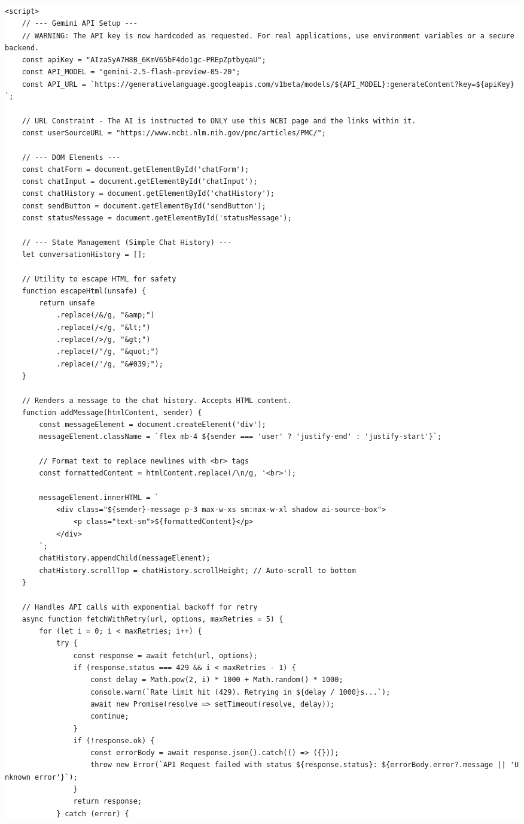     <script>
        // --- Gemini API Setup ---
        // WARNING: The API key is now hardcoded as requested. For real applications, use environment variables or a secure backend.
        const apiKey = "AIzaSyA7H8B_6KmV65bF4do1gc-PREpZptbyqaU"; 
        const API_MODEL = "gemini-2.5-flash-preview-05-20";
        const API_URL = `https://generativelanguage.googleapis.com/v1beta/models/${API_MODEL}:generateContent?key=${apiKey}`;

        // URL Constraint - The AI is instructed to ONLY use this NCBI page and the links within it.
        const userSourceURL = "https://www.ncbi.nlm.nih.gov/pmc/articles/PMC/";

        // --- DOM Elements ---
        const chatForm = document.getElementById('chatForm');
        const chatInput = document.getElementById('chatInput');
        const chatHistory = document.getElementById('chatHistory');
        const sendButton = document.getElementById('sendButton');
        const statusMessage = document.getElementById('statusMessage');
        
        // --- State Management (Simple Chat History) ---
        let conversationHistory = [];

        // Utility to escape HTML for safety
        function escapeHtml(unsafe) {
            return unsafe
                .replace(/&/g, "&amp;")
                .replace(/</g, "&lt;")
                .replace(/>/g, "&gt;")
                .replace(/"/g, "&quot;")
                .replace(/'/g, "&#039;"); 
        }

        // Renders a message to the chat history. Accepts HTML content.
        function addMessage(htmlContent, sender) {
            const messageElement = document.createElement('div');
            messageElement.className = `flex mb-4 ${sender === 'user' ? 'justify-end' : 'justify-start'}`;
            
            // Format text to replace newlines with <br> tags
            const formattedContent = htmlContent.replace(/\n/g, '<br>');

            messageElement.innerHTML = `
                <div class="${sender}-message p-3 max-w-xs sm:max-w-xl shadow ai-source-box">
                    <p class="text-sm">${formattedContent}</p>
                </div>
            `;
            chatHistory.appendChild(messageElement);
            chatHistory.scrollTop = chatHistory.scrollHeight; // Auto-scroll to bottom
        }

        // Handles API calls with exponential backoff for retry
        async function fetchWithRetry(url, options, maxRetries = 5) {
            for (let i = 0; i < maxRetries; i++) {
                try {
                    const response = await fetch(url, options);
                    if (response.status === 429 && i < maxRetries - 1) {
                        const delay = Math.pow(2, i) * 1000 + Math.random() * 1000;
                        console.warn(`Rate limit hit (429). Retrying in ${delay / 1000}s...`);
                        await new Promise(resolve => setTimeout(resolve, delay));
                        continue;
                    }
                    if (!response.ok) {
                        const errorBody = await response.json().catch(() => ({}));
                        throw new Error(`API Request failed with status ${response.status}: ${errorBody.error?.message || 'Unknown error'}`);
                    }
                    return response;
                } catch (error) {